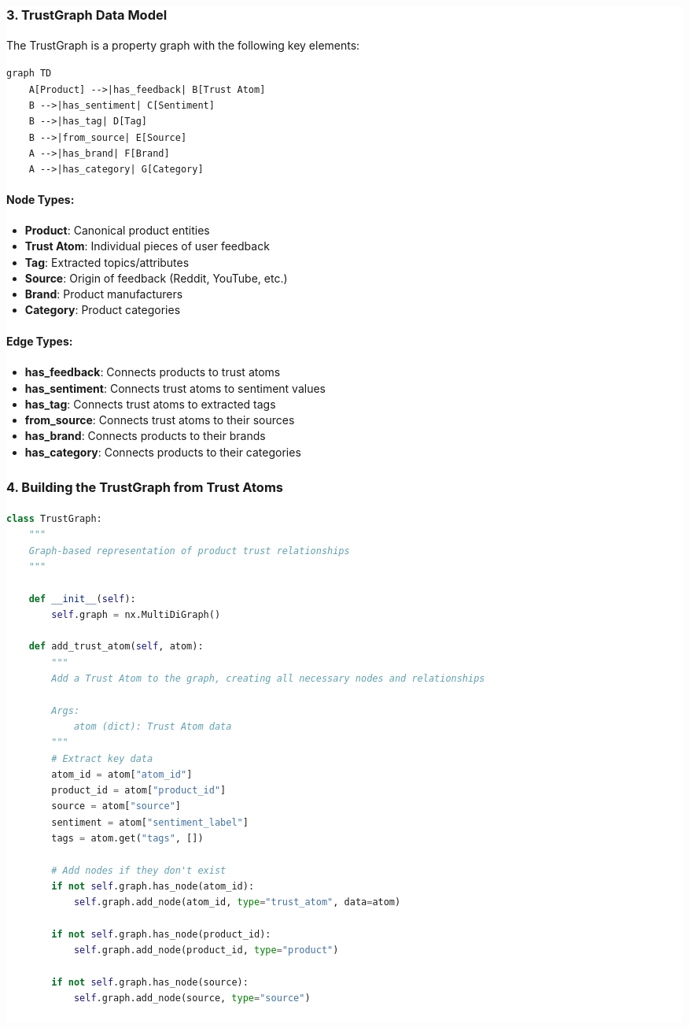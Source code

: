 ### 3. TrustGraph Data Model

The TrustGraph is a property graph with the following key elements:

```mermaid
graph TD
    A[Product] -->|has_feedback| B[Trust Atom]
    B -->|has_sentiment| C[Sentiment]
    B -->|has_tag| D[Tag]
    B -->|from_source| E[Source]
    A -->|has_brand| F[Brand]
    A -->|has_category| G[Category]
```

#### Node Types:
- **Product**: Canonical product entities
- **Trust Atom**: Individual pieces of user feedback
- **Tag**: Extracted topics/attributes
- **Source**: Origin of feedback (Reddit, YouTube, etc.)
- **Brand**: Product manufacturers
- **Category**: Product categories

#### Edge Types:
- **has_feedback**: Connects products to trust atoms
- **has_sentiment**: Connects trust atoms to sentiment values
- **has_tag**: Connects trust atoms to extracted tags
- **from_source**: Connects trust atoms to their sources
- **has_brand**: Connects products to their brands
- **has_category**: Connects products to their categories

### 4. Building the TrustGraph from Trust Atoms

```python
class TrustGraph:
    """
    Graph-based representation of product trust relationships
    """
    
    def __init__(self):
        self.graph = nx.MultiDiGraph()
        
    def add_trust_atom(self, atom):
        """
        Add a Trust Atom to the graph, creating all necessary nodes and relationships
        
        Args:
            atom (dict): Trust Atom data
        """
        # Extract key data
        atom_id = atom["atom_id"]
        product_id = atom["product_id"]
        source = atom["source"]
        sentiment = atom["sentiment_label"]
        tags = atom.get("tags", [])
        
        # Add nodes if they don't exist
        if not self.graph.has_node(atom_id):
            self.graph.add_node(atom_id, type="trust_atom", data=atom)
            
        if not self.graph.has_node(product_id):
            self.graph.add_node(product_id, type="product")
            
        if not self.graph.has_node(source):
            self.graph.add_node(source, type="source")
            
```